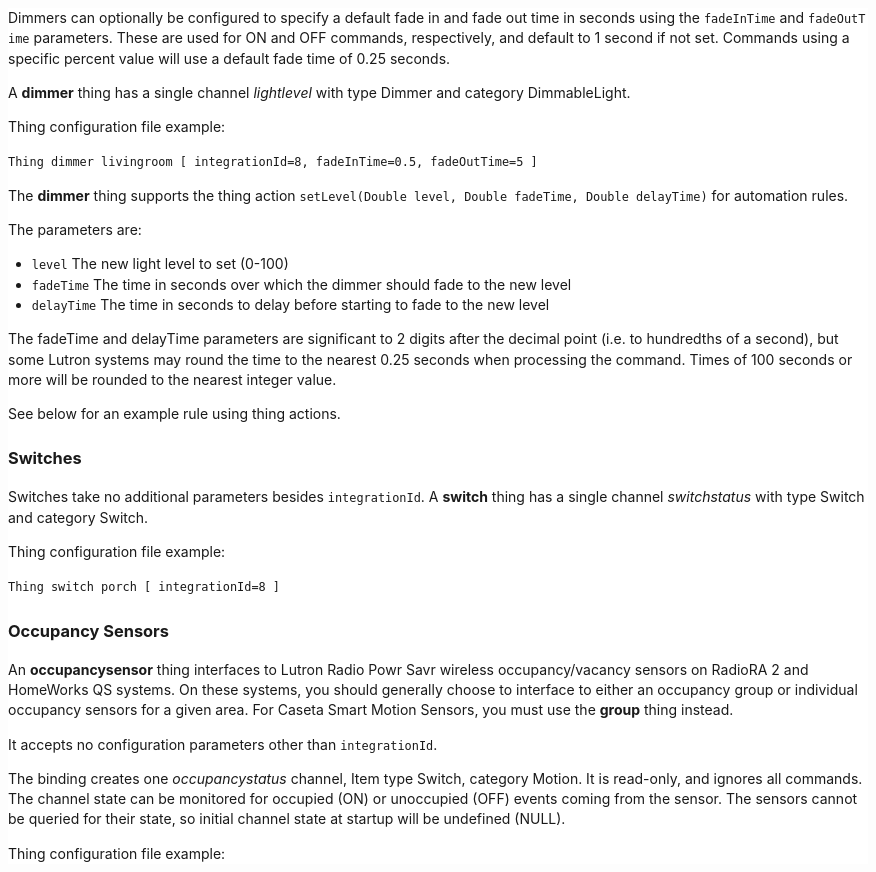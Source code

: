 Dimmers can optionally be configured to specify a default fade in and fade out time in seconds using the `fadeInTime` and `fadeOutTime` parameters.
These are used for ON and OFF commands, respectively, and default to 1 second if not set.
Commands using a specific percent value will use a default fade time of 0.25 seconds.

A **dimmer** thing has a single channel *lightlevel* with type Dimmer and category DimmableLight.

Thing configuration file example:

```
Thing dimmer livingroom [ integrationId=8, fadeInTime=0.5, fadeOutTime=5 ]
```

The **dimmer** thing supports the thing action `setLevel(Double level, Double fadeTime, Double delayTime)` for automation rules.

The parameters are:

* `level` The new light level to set (0-100)
* `fadeTime` The time in seconds over which the dimmer should fade to the new level
* `delayTime` The time in seconds to delay before starting to fade to the new level

The fadeTime and delayTime parameters are significant to 2 digits after the decimal point (i.e. to hundredths of a second), but some Lutron systems may round the time to the nearest 0.25 seconds when processing the command.
Times of 100 seconds or more will be rounded to the nearest integer value.

See below for an example rule using thing actions.

### Switches

Switches take no additional parameters besides `integrationId`.
A **switch** thing has a single channel *switchstatus* with type Switch and category Switch.

Thing configuration file example:

```
Thing switch porch [ integrationId=8 ]
```

### Occupancy Sensors

An **occupancysensor** thing interfaces to Lutron Radio Powr Savr wireless occupancy/vacancy sensors on RadioRA 2 and HomeWorks QS systems.
On these systems, you should generally choose to interface to either an occupancy group or individual occupancy sensors for a given area.
For Caseta Smart Motion Sensors, you must use the **group** thing instead.

It accepts no configuration parameters other than `integrationId`.

The binding creates one *occupancystatus* channel, Item type Switch, category Motion.
It is read-only, and ignores all commands.
The channel state can be monitored for occupied (ON) or unoccupied (OFF) events coming from the sensor.
The sensors cannot be queried for their state, so initial channel state at startup will be undefined (NULL).

Thing configuration file example:
